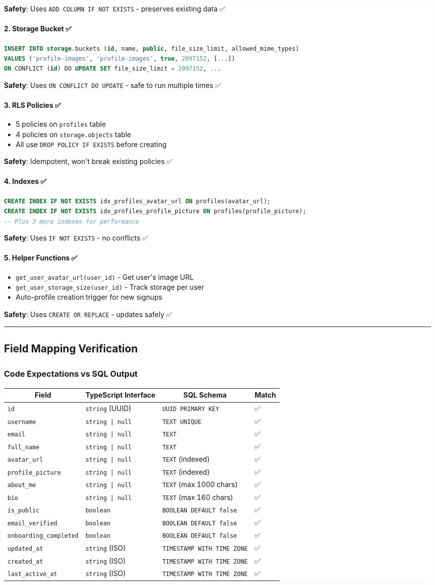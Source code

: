 **Safety**: Uses `ADD COLUMN IF NOT EXISTS` - preserves existing data ✅

#### 2. Storage Bucket ✅
```sql
INSERT INTO storage.buckets (id, name, public, file_size_limit, allowed_mime_types)
VALUES ('profile-images', 'profile-images', true, 2097152, [...])
ON CONFLICT (id) DO UPDATE SET file_size_limit = 2097152, ...
```

**Safety**: Uses `ON CONFLICT DO UPDATE` - safe to run multiple times ✅

#### 3. RLS Policies ✅
- 5 policies on `profiles` table
- 4 policies on `storage.objects` table
- All use `DROP POLICY IF EXISTS` before creating

**Safety**: Idempotent, won't break existing policies ✅

#### 4. Indexes ✅
```sql
CREATE INDEX IF NOT EXISTS idx_profiles_avatar_url ON profiles(avatar_url);
CREATE INDEX IF NOT EXISTS idx_profiles_profile_picture ON profiles(profile_picture);
-- Plus 3 more indexes for performance
```

**Safety**: Uses `IF NOT EXISTS` - no conflicts ✅

#### 5. Helper Functions ✅
- `get_user_avatar_url(user_id)` - Get user's image URL
- `get_user_storage_size(user_id)` - Track storage per user
- Auto-profile creation trigger for new signups

**Safety**: Uses `CREATE OR REPLACE` - updates safely ✅

---

## Field Mapping Verification

### Code Expectations vs SQL Output

| Field | TypeScript Interface | SQL Schema | Match |
|-------|---------------------|------------|-------|
| `id` | `string` (UUID) | `UUID PRIMARY KEY` | ✅ |
| `username` | `string \| null` | `TEXT UNIQUE` | ✅ |
| `email` | `string \| null` | `TEXT` | ✅ |
| `full_name` | `string \| null` | `TEXT` | ✅ |
| `avatar_url` | `string \| null` | `TEXT` (indexed) | ✅ |
| `profile_picture` | `string \| null` | `TEXT` (indexed) | ✅ |
| `about_me` | `string \| null` | `TEXT` (max 1000 chars) | ✅ |
| `bio` | `string \| null` | `TEXT` (max 160 chars) | ✅ |
| `is_public` | `boolean` | `BOOLEAN DEFAULT false` | ✅ |
| `email_verified` | `boolean` | `BOOLEAN DEFAULT false` | ✅ |
| `onboarding_completed` | `boolean` | `BOOLEAN DEFAULT false` | ✅ |
| `updated_at` | `string` (ISO) | `TIMESTAMP WITH TIME ZONE` | ✅ |
| `created_at` | `string` (ISO) | `TIMESTAMP WITH TIME ZONE` | ✅ |
| `last_active_at` | `string` (ISO) | `TIMESTAMP WITH TIME ZONE` | ✅ |
